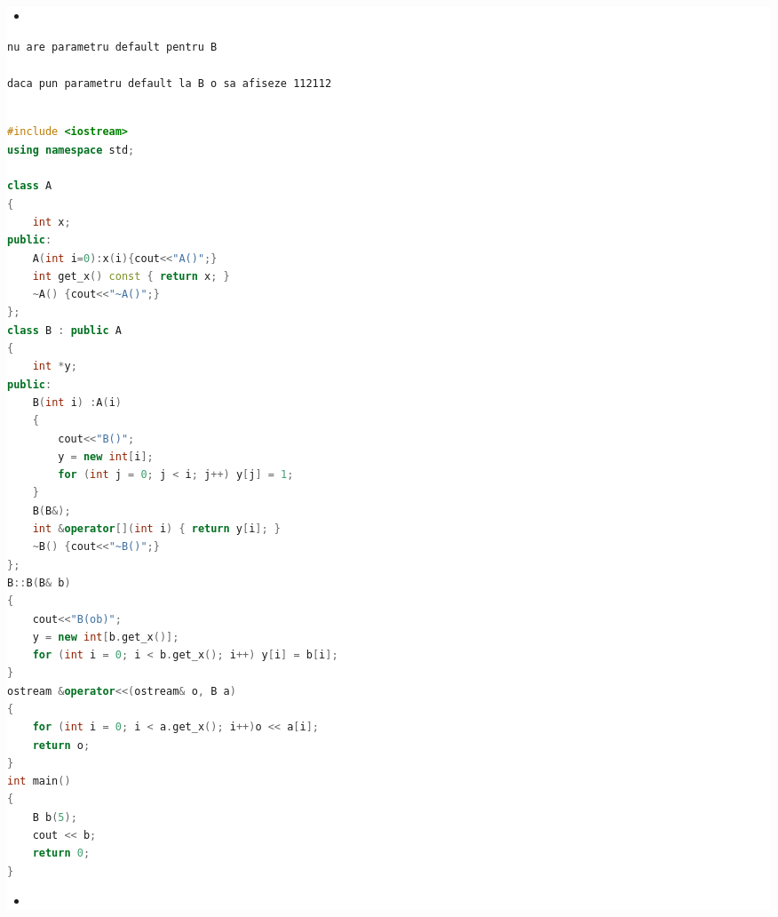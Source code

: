 - 

    nu are parametru default pentru B

    daca pun parametru default la B o sa afiseze 112112

```cpp

#include <iostream>
using namespace std;

class A
{
	int x;
public:
	A(int i=0):x(i){cout<<"A()";}
	int get_x() const { return x; }
	~A() {cout<<"~A()";}
};
class B : public A
{
	int *y;
public:
	B(int i) :A(i)
	{
	    cout<<"B()";
		y = new int[i];
		for (int j = 0; j < i; j++) y[j] = 1;
	}
	B(B&);
	int &operator[](int i) { return y[i]; }
	~B() {cout<<"~B()";}
};
B::B(B& b)
{
    cout<<"B(ob)";
	y = new int[b.get_x()];
	for (int i = 0; i < b.get_x(); i++) y[i] = b[i];
}
ostream &operator<<(ostream& o, B a)
{
	for (int i = 0; i < a.get_x(); i++)o << a[i];
	return o;
}
int main()
{
	B b(5);
	cout << b;
	return 0;
}
```

- 
